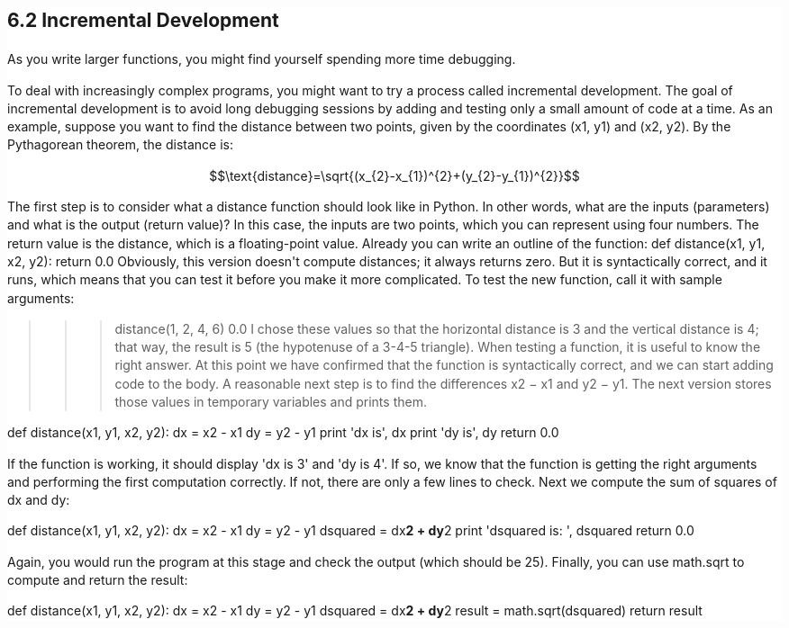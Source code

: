 ## 6.2 Incremental Development

As you write larger functions, you might find yourself spending more time debugging.

To deal with increasingly complex programs, you might want to try a process called incremental development. The goal of incremental development is to avoid long debugging sessions by adding and testing only a small amount of code at a time. As an example, suppose you want to find the distance between two points, given by the coordinates (x1, y1) and (x2, y2). By the Pythagorean theorem, the distance is:

$$\text{distance}=\sqrt{(x_{2}-x_{1})^{2}+(y_{2}-y_{1})^{2}}$$

The first step is to consider what a distance function should look like in Python. In other words, what are the inputs (parameters) and what is the output (return value)?
In this case, the inputs are two points, which you can represent using four numbers. The return value is the distance, which is a floating-point value. Already you can write an outline of the function:
def distance(x1, y1, x2, y2):
return 0.0
Obviously, this version doesn't compute distances; it always returns zero. But it is syntactically correct, and it runs, which means that you can test it before you make it more complicated. To test the new function, call it with sample arguments:
>>> distance(1, 2, 4, 6) 0.0
I chose these values so that the horizontal distance is 3 and the vertical distance is 4; that way, the result is 5 (the hypotenuse of a 3-4-5 triangle). When testing a function, it is useful to know the right answer. At this point we have confirmed that the function is syntactically correct, and we can start adding code to the body. A reasonable next step is to find the differences x2 − x1 and y2 − y1. The next version stores those values in temporary variables and prints them.

def distance(x1, y1, x2, y2):
    dx = x2 - x1
    dy = y2 - y1
    print 'dx is', dx
    print 'dy is', dy
    return 0.0

If the function is working, it should display 'dx is 3' and 'dy is 4'. If so, we know that the function is getting the right arguments and performing the first computation correctly. If not, there are only a few lines to check. Next we compute the sum of squares of dx and dy:

def distance(x1, y1, x2, y2):
    dx = x2 - x1
    dy = y2 - y1
    dsquared = dx**2 + dy**2
    print 'dsquared is: ', dsquared
    return 0.0

Again, you would run the program at this stage and check the output (which should be
25). Finally, you can use math.sqrt to compute and return the result:

def distance(x1, y1, x2, y2):
    dx = x2 - x1
    dy = y2 - y1
    dsquared = dx**2 + dy**2
    result = math.sqrt(dsquared)
    return result
